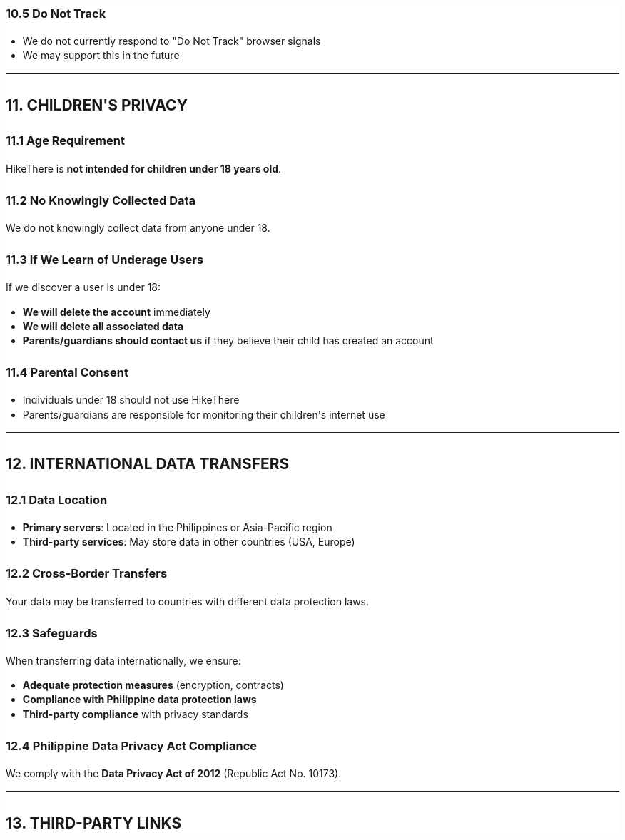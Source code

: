 ### 10.5 Do Not Track
- We do not currently respond to "Do Not Track" browser signals
- We may support this in the future

---

## 11. CHILDREN'S PRIVACY

### 11.1 Age Requirement
HikeThere is **not intended for children under 18 years old**.

### 11.2 No Knowingly Collected Data
We do not knowingly collect data from anyone under 18.

### 11.3 If We Learn of Underage Users
If we discover a user is under 18:
- **We will delete the account** immediately
- **We will delete all associated data**
- **Parents/guardians should contact us** if they believe their child has created an account

### 11.4 Parental Consent
- Individuals under 18 should not use HikeThere
- Parents/guardians are responsible for monitoring their children's internet use

---

## 12. INTERNATIONAL DATA TRANSFERS

### 12.1 Data Location
- **Primary servers**: Located in the Philippines or Asia-Pacific region
- **Third-party services**: May store data in other countries (USA, Europe)

### 12.2 Cross-Border Transfers
Your data may be transferred to countries with different data protection laws.

### 12.3 Safeguards
When transferring data internationally, we ensure:
- **Adequate protection measures** (encryption, contracts)
- **Compliance with Philippine data protection laws**
- **Third-party compliance** with privacy standards

### 12.4 Philippine Data Privacy Act Compliance
We comply with the **Data Privacy Act of 2012** (Republic Act No. 10173).

---

## 13. THIRD-PARTY LINKS
